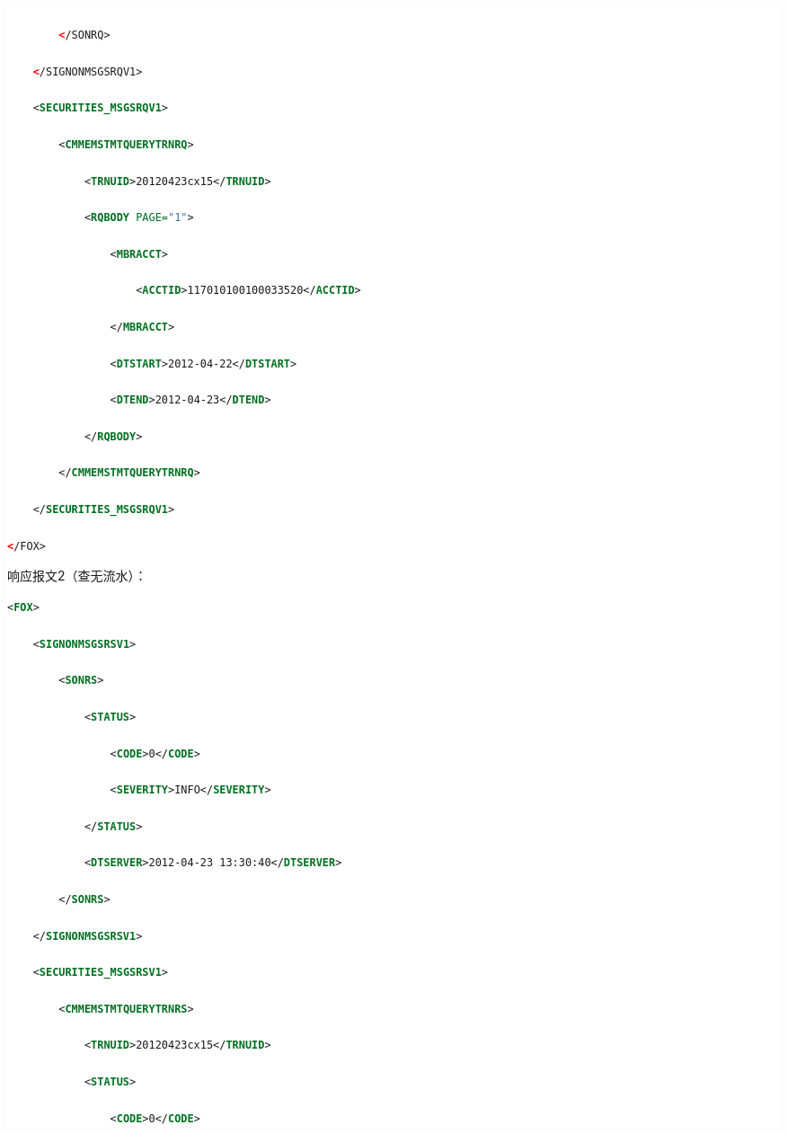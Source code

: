```xml

		</SONRQ>

	</SIGNONMSGSRQV1>

	<SECURITIES_MSGSRQV1>

		<CMMEMSTMTQUERYTRNRQ>

			<TRNUID>20120423cx15</TRNUID>

			<RQBODY PAGE="1">

				<MBRACCT>

					<ACCTID>117010100100033520</ACCTID>

				</MBRACCT>

				<DTSTART>2012-04-22</DTSTART>

				<DTEND>2012-04-23</DTEND>

			</RQBODY>

		</CMMEMSTMTQUERYTRNRQ>

	</SECURITIES_MSGSRQV1>

</FOX>
```

响应报文2（查无流水）：

```xml
<FOX>

    <SIGNONMSGSRSV1>

        <SONRS>

            <STATUS>

                <CODE>0</CODE>

                <SEVERITY>INFO</SEVERITY>

            </STATUS>

            <DTSERVER>2012-04-23 13:30:40</DTSERVER>

        </SONRS>

    </SIGNONMSGSRSV1>

    <SECURITIES_MSGSRSV1>

        <CMMEMSTMTQUERYTRNRS>

            <TRNUID>20120423cx15</TRNUID>

            <STATUS>

                <CODE>0</CODE>
```